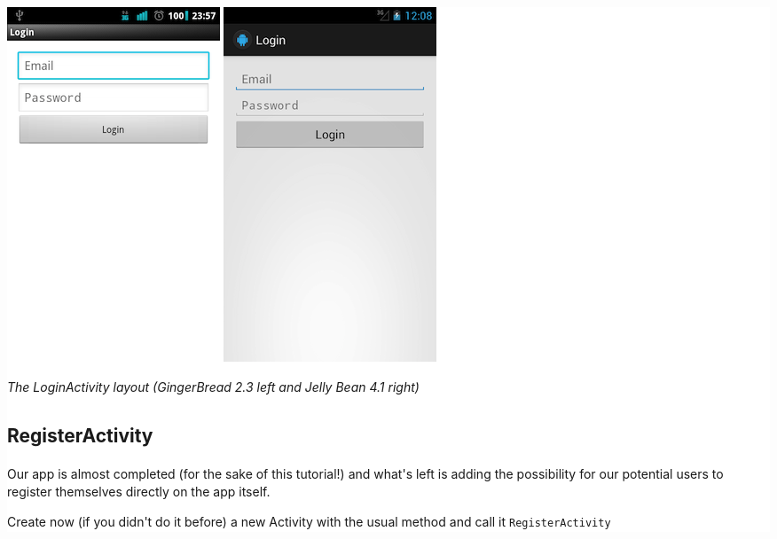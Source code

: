 ![LoginActivity](/assets/uploads/images/LoginActivity_api10.png)
![LoginActivity](/assets/uploads/images/LoginActivity_api16.png)

*The LoginActivity layout (GingerBread 2.3 left and Jelly Bean 4.1 right)*

## RegisterActivity
Our app is almost completed (for the sake of this tutorial!) and what's left is adding the possibility for our potential users to register themselves directly on the app itself.

Create now (if you didn't do it before) a new Activity with the usual method and call it <code>RegisterActivity</code>

